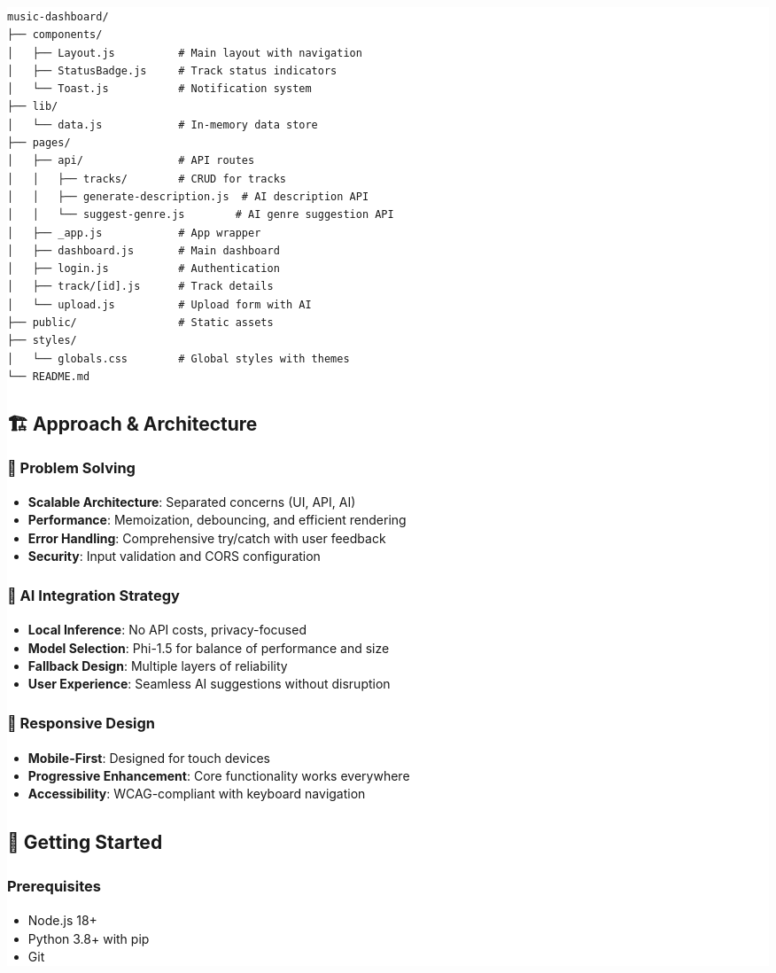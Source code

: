 ```
music-dashboard/
├── components/
│   ├── Layout.js          # Main layout with navigation
│   ├── StatusBadge.js     # Track status indicators
│   └── Toast.js           # Notification system
├── lib/
│   └── data.js            # In-memory data store
├── pages/
│   ├── api/               # API routes
│   │   ├── tracks/        # CRUD for tracks
│   │   ├── generate-description.js  # AI description API
│   │   └── suggest-genre.js        # AI genre suggestion API
│   ├── _app.js            # App wrapper
│   ├── dashboard.js       # Main dashboard
│   ├── login.js           # Authentication
│   ├── track/[id].js      # Track details
│   └── upload.js          # Upload form with AI
├── public/                # Static assets
├── styles/
│   └── globals.css        # Global styles with themes
└── README.md
```

## 🏗 Approach & Architecture

### 🎯 Problem Solving
- **Scalable Architecture**: Separated concerns (UI, API, AI)
- **Performance**: Memoization, debouncing, and efficient rendering
- **Error Handling**: Comprehensive try/catch with user feedback
- **Security**: Input validation and CORS configuration

### 🤖 AI Integration Strategy
- **Local Inference**: No API costs, privacy-focused
- **Model Selection**: Phi-1.5 for balance of performance and size
- **Fallback Design**: Multiple layers of reliability
- **User Experience**: Seamless AI suggestions without disruption

### 📱 Responsive Design
- **Mobile-First**: Designed for touch devices
- **Progressive Enhancement**: Core functionality works everywhere
- **Accessibility**: WCAG-compliant with keyboard navigation

## 🚀 Getting Started

### Prerequisites
- Node.js 18+
- Python 3.8+ with pip
- Git
